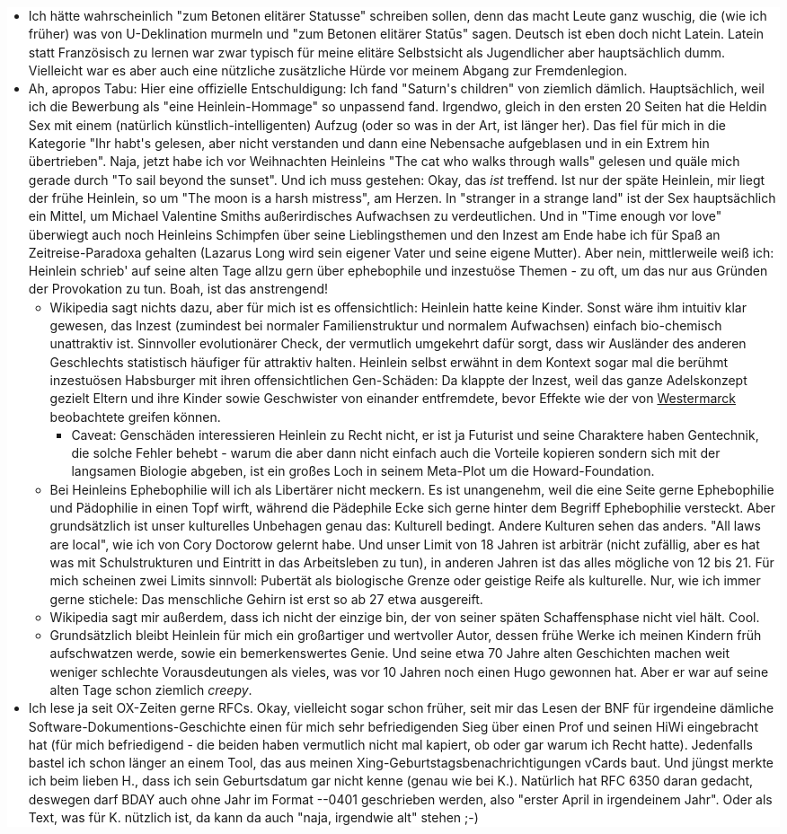   * Ich hätte wahrscheinlich "zum Betonen elitärer Statusse" schreiben sollen, denn das macht Leute ganz wuschig, die (wie ich früher) was von U-Deklination murmeln und "zum Betonen elitärer Statūs" sagen. Deutsch ist eben doch nicht Latein. Latein statt Französisch zu lernen war zwar typisch für meine elitäre Selbstsicht als Jugendlicher aber hauptsächlich dumm. Vielleicht war es aber auch eine nützliche zusätzliche Hürde vor meinem Abgang zur Fremdenlegion.
* Ah, apropos Tabu: Hier eine offizielle Entschuldigung: Ich fand "Saturn's children" von ziemlich dämlich. Hauptsächlich, weil ich die Bewerbung als "eine Heinlein-Hommage" so unpassend fand. Irgendwo, gleich in den ersten 20 Seiten hat die Heldin Sex mit einem (natürlich künstlich-intelligenten) Aufzug (oder so was in der Art, ist länger her). Das fiel für mich in die Kategorie "Ihr habt's gelesen, aber nicht verstanden und dann eine Nebensache aufgeblasen und in ein Extrem hin übertrieben". Naja, jetzt habe ich vor Weihnachten Heinleins "The cat who walks through walls" gelesen und quäle mich gerade durch "To sail beyond the sunset". Und ich muss gestehen: Okay, das _ist_ treffend. Ist nur der späte Heinlein, mir liegt der frühe Heinlein, so um "The moon is a harsh mistress", am Herzen. In "stranger in a strange land" ist der Sex hauptsächlich ein Mittel, um Michael Valentine Smiths außerirdisches Aufwachsen zu verdeutlichen. Und in "Time enough vor love" überwiegt auch noch Heinleins Schimpfen über seine Lieblingsthemen und den Inzest am Ende habe ich für Spaß an Zeitreise-Paradoxa gehalten (Lazarus Long wird sein eigener Vater und seine eigene Mutter). Aber nein, mittlerweile weiß ich: Heinlein schrieb' auf seine alten Tage allzu gern über ephebophile und inzestuöse Themen - zu oft, um das nur aus Gründen der Provokation zu tun. Boah, ist das anstrengend!
    * Wikipedia sagt nichts dazu, aber für mich ist es offensichtlich: Heinlein hatte keine Kinder. Sonst wäre ihm intuitiv klar gewesen, das Inzest (zumindest bei normaler Familienstruktur und normalem Aufwachsen) einfach bio-chemisch unattraktiv ist. Sinnvoller evolutionärer Check, der vermutlich umgekehrt dafür sorgt, dass wir Ausländer des anderen Geschlechts statistisch häufiger für attraktiv halten. Heinlein selbst erwähnt in dem Kontext sogar mal die berühmt inzestuösen Habsburger mit ihren offensichtlichen Gen-Schäden: Da klappte der Inzest, weil das ganze Adelskonzept gezielt Eltern und ihre Kinder sowie Geschwister von einander entfremdete, bevor Effekte wie der von [Westermarck](https://de.wikipedia.org/wiki/Edvard_Westermarck) beobachtete greifen können.
       * Caveat: Genschäden interessieren Heinlein zu Recht nicht, er ist ja Futurist und seine Charaktere haben Gentechnik, die solche Fehler behebt - warum die aber dann nicht einfach auch die Vorteile kopieren sondern sich mit der langsamen Biologie abgeben, ist ein großes Loch in seinem Meta-Plot um die Howard-Foundation.
    * Bei Heinleins Ephebophilie will ich als Libertärer nicht meckern. Es ist unangenehm, weil die eine Seite gerne Ephebophilie und Pädophilie in einen Topf wirft, während die Pädephile Ecke sich gerne hinter dem Begriff Ephebophilie versteckt. Aber grundsätzlich ist unser kulturelles Unbehagen genau das: Kulturell bedingt. Andere Kulturen sehen das anders. "All laws are local", wie ich von Cory Doctorow gelernt habe. Und unser Limit von 18 Jahren ist arbiträr (nicht zufällig, aber es hat was mit Schulstrukturen und Eintritt in das Arbeitsleben zu tun), in anderen Jahren ist das alles mögliche von 12 bis 21. Für mich scheinen zwei Limits sinnvoll: Pubertät als biologische Grenze oder geistige Reife als kulturelle. Nur, wie ich immer gerne stichele: Das menschliche Gehirn ist erst so ab 27 etwa ausgereift.
    * Wikipedia sagt mir außerdem, dass ich nicht der einzige bin, der von seiner späten Schaffensphase nicht viel hält. Cool. 
    * Grundsätzlich bleibt Heinlein für mich ein großartiger und wertvoller Autor, dessen frühe Werke ich meinen Kindern früh aufschwatzen werde, sowie ein bemerkenswertes Genie. Und seine etwa 70 Jahre alten Geschichten machen weit weniger schlechte Vorausdeutungen als vieles, was vor 10 Jahren noch einen Hugo gewonnen hat. Aber er war auf seine alten Tage schon ziemlich _creepy_.
* Ich lese ja seit OX-Zeiten gerne RFCs. Okay, vielleicht sogar schon früher, seit mir das Lesen der BNF für irgendeine dämliche Software-Dokumentions-Geschichte einen für mich sehr befriedigenden Sieg über einen Prof und seinen HiWi eingebracht hat (für mich befriedigend - die beiden haben vermutlich nicht mal kapiert, ob oder gar warum ich Recht hatte). Jedenfalls bastel ich schon länger an einem Tool, das aus meinen Xing-Geburtstagsbenachrichtigungen vCards baut. Und jüngst merkte ich beim lieben H., dass ich sein Geburtsdatum gar nicht kenne (genau wie bei K.). Natürlich hat RFC 6350 daran gedacht, deswegen darf BDAY auch ohne Jahr im Format --0401 geschrieben werden, also "erster April in irgendeinem Jahr". Oder als Text, was für K. nützlich ist, da kann da auch "naja, irgendwie alt" stehen ;-)